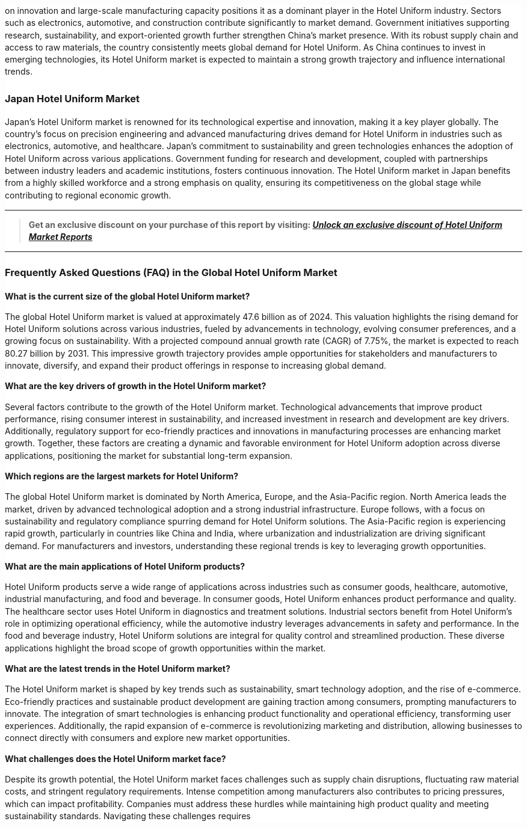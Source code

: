 on innovation and large-scale manufacturing capacity positions it as a dominant player in the Hotel Uniform industry. Sectors such as electronics, automotive, and construction contribute significantly to market demand. Government initiatives supporting research, sustainability, and export-oriented growth further strengthen China&rsquo;s market presence. With its robust supply chain and access to raw materials, the country consistently meets global demand for Hotel Uniform. As China continues to invest in emerging technologies, its Hotel Uniform market is expected to maintain a strong growth trajectory and influence international trends.</p><h3>Japan Hotel Uniform Market</h3><p>Japan&rsquo;s Hotel Uniform market is renowned for its technological expertise and innovation, making it a key player globally. The country&rsquo;s focus on precision engineering and advanced manufacturing drives demand for Hotel Uniform in industries such as electronics, automotive, and healthcare. Japan&rsquo;s commitment to sustainability and green technologies enhances the adoption of Hotel Uniform across various applications. Government funding for research and development, coupled with partnerships between industry leaders and academic institutions, fosters continuous innovation. The Hotel Uniform market in Japan benefits from a highly skilled workforce and a strong emphasis on quality, ensuring its competitiveness on the global stage while contributing to regional economic growth.</p><hr /><blockquote><p><strong>Get an exclusive discount on your purchase of this report by visiting: <em><a href="://marketresearchpulse.com/ask-for-discount/141672?utm_source=Github&amp;utm_medium=019">Unlock an exclusive discount of Hotel Uniform Market Reports</a></em>&nbsp;</strong></p></blockquote><hr /><h3>Frequently Asked Questions (FAQ) in the Global Hotel Uniform Market</h3><p><strong>What is the current size of the global Hotel Uniform market?</strong></p><p>The global Hotel Uniform market is valued at approximately 47.6 billion as of 2024. This valuation highlights the rising demand for Hotel Uniform solutions across various industries, fueled by advancements in technology, evolving consumer preferences, and a growing focus on sustainability. With a projected compound annual growth rate (CAGR) of 7.75%, the market is expected to reach 80.27 billion by 2031. This impressive growth trajectory provides ample opportunities for stakeholders and manufacturers to innovate, diversify, and expand their product offerings in response to increasing global demand.</p><p><strong>What are the key drivers of growth in the Hotel Uniform market?</strong></p><p>Several factors contribute to the growth of the Hotel Uniform market. Technological advancements that improve product performance, rising consumer interest in sustainability, and increased investment in research and development are key drivers. Additionally, regulatory support for eco-friendly practices and innovations in manufacturing processes are enhancing market growth. Together, these factors are creating a dynamic and favorable environment for Hotel Uniform adoption across diverse applications, positioning the market for substantial long-term expansion.</p><p><strong>Which regions are the largest markets for Hotel Uniform?</strong></p><p>The global Hotel Uniform market is dominated by North America, Europe, and the Asia-Pacific region. North America leads the market, driven by advanced technological adoption and a strong industrial infrastructure. Europe follows, with a focus on sustainability and regulatory compliance spurring demand for Hotel Uniform solutions. The Asia-Pacific region is experiencing rapid growth, particularly in countries like China and India, where urbanization and industrialization are driving significant demand. For manufacturers and investors, understanding these regional trends is key to leveraging growth opportunities.</p><p><strong>What are the main applications of Hotel Uniform products?</strong></p><p>Hotel Uniform products serve a wide range of applications across industries such as consumer goods, healthcare, automotive, industrial manufacturing, and food and beverage. In consumer goods, Hotel Uniform enhances product performance and quality. The healthcare sector uses Hotel Uniform in diagnostics and treatment solutions. Industrial sectors benefit from Hotel Uniform&rsquo;s role in optimizing operational efficiency, while the automotive industry leverages advancements in safety and performance. In the food and beverage industry, Hotel Uniform solutions are integral for quality control and streamlined production. These diverse applications highlight the broad scope of growth opportunities within the market.</p><p><strong>What are the latest trends in the Hotel Uniform market?</strong></p><p>The Hotel Uniform market is shaped by key trends such as sustainability, smart technology adoption, and the rise of e-commerce. Eco-friendly practices and sustainable product development are gaining traction among consumers, prompting manufacturers to innovate. The integration of smart technologies is enhancing product functionality and operational efficiency, transforming user experiences. Additionally, the rapid expansion of e-commerce is revolutionizing marketing and distribution, allowing businesses to connect directly with consumers and explore new market opportunities.</p><p><strong>What challenges does the Hotel Uniform market face?</strong></p><p>Despite its growth potential, the Hotel Uniform market faces challenges such as supply chain disruptions, fluctuating raw material costs, and stringent regulatory requirements. Intense competition among manufacturers also contributes to pricing pressures, which can impact profitability. Companies must address these hurdles while maintaining high product quality and meeting sustainability standards. Navigating these challenges requires